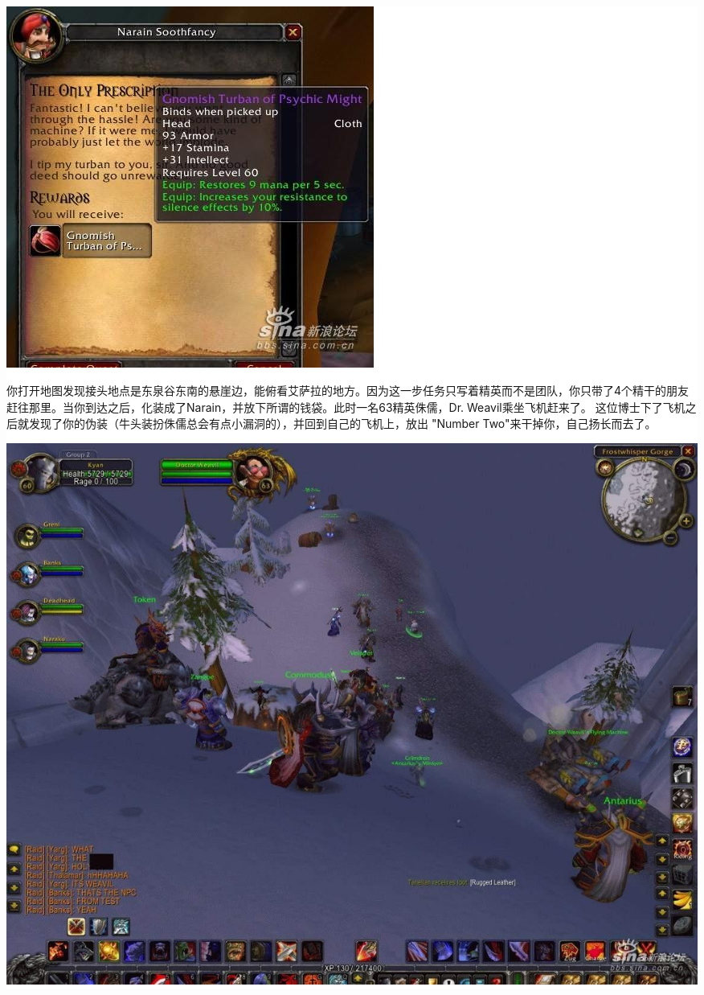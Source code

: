 ![](/img/post/2009-03-26-4.jpeg)

你打开地图发现接头地点是东泉谷东南的悬崖边，能俯看艾萨拉的地方。因为这一步任务只写着精英而不是团队，你只带了4个精干的朋友赶往那里。当你到达之后，化装成了Narain，并放下所谓的钱袋。此时一名63精英侏儒，Dr. Weavil乘坐飞机赶来了。 这位博士下了飞机之后就发现了你的伪装（牛头装扮侏儒总会有点小漏洞的），并回到自己的飞机上，放出 "Number Two"来干掉你，自己扬长而去了。

![](/img/post/2009-03-26-5.jpeg)

